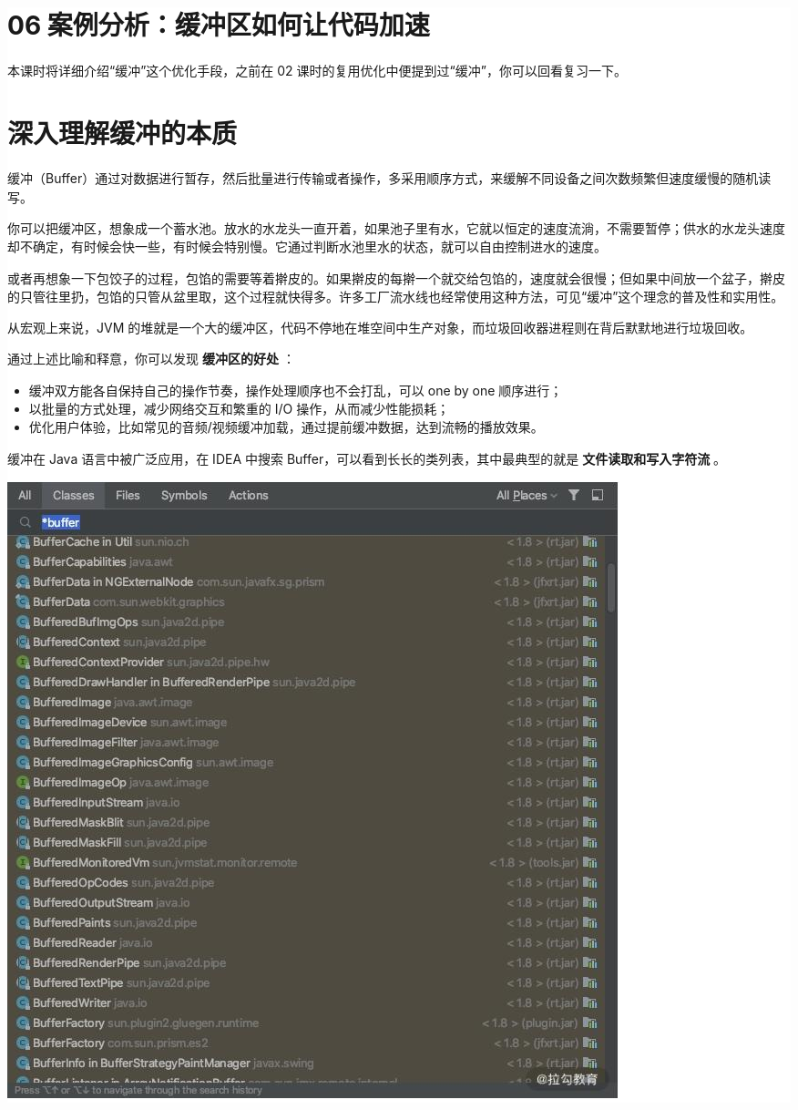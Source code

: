 06 案例分析：缓冲区如何让代码加速
==================

本课时将详细介绍“缓冲”这个优化手段，之前在 02 课时的复用优化中便提到过“缓冲”，你可以回看复习一下。

深入理解缓冲的本质
=========

缓冲（Buffer）通过对数据进行暂存，然后批量进行传输或者操作，多采用顺序方式，来缓解不同设备之间次数频繁但速度缓慢的随机读写。

你可以把缓冲区，想象成一个蓄水池。放水的水龙头一直开着，如果池子里有水，它就以恒定的速度流淌，不需要暂停；供水的水龙头速度却不确定，有时候会快一些，有时候会特别慢。它通过判断水池里水的状态，就可以自由控制进水的速度。

或者再想象一下包饺子的过程，包馅的需要等着擀皮的。如果擀皮的每擀一个就交给包馅的，速度就会很慢；但如果中间放一个盆子，擀皮的只管往里扔，包馅的只管从盆里取，这个过程就快得多。许多工厂流水线也经常使用这种方法，可见“缓冲”这个理念的普及性和实用性。

从宏观上来说，JVM 的堆就是一个大的缓冲区，代码不停地在堆空间中生产对象，而垃圾回收器进程则在背后默默地进行垃圾回收。

通过上述比喻和释意，你可以发现 **缓冲区的好处** ：

* 缓冲双方能各自保持自己的操作节奏，操作处理顺序也不会打乱，可以 one by one 顺序进行；
* 以批量的方式处理，减少网络交互和繁重的 I/O 操作，从而减少性能损耗；
* 优化用户体验，比如常见的音频/视频缓冲加载，通过提前缓冲数据，达到流畅的播放效果。

缓冲在 Java 语言中被广泛应用，在 IDEA 中搜索 Buffer，可以看到长长的类列表，其中最典型的就是 **文件读取和写入字符流** 。

![15932484217918.jpg](assets/Ciqc1F8hIpGANh2WAADfDKHvr7I288.jpg)

